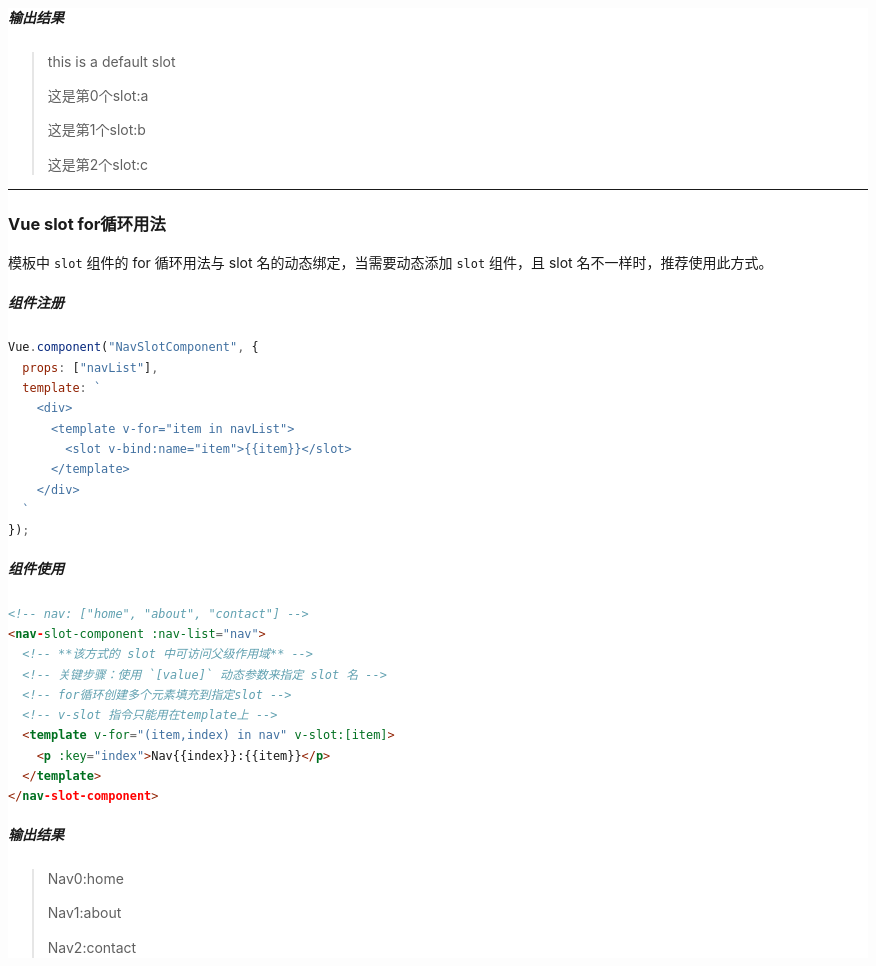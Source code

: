 ##### 输出结果

>  this is a default slot
>
>  这是第0个slot:a
>
>  这是第1个slot:b
>
>  这是第2个slot:c


------


### Vue slot for循环用法

模板中 `slot` 组件的 for 循环用法与 slot 名的动态绑定，当需要动态添加 `slot` 组件，且 slot 名不一样时，推荐使用此方式。

##### 组件注册

```javascript
Vue.component("NavSlotComponent", {
  props: ["navList"],
  template: `
    <div>
      <template v-for="item in navList">
        <slot v-bind:name="item">{{item}}</slot>
      </template>
    </div>
  `
});
```

##### 组件使用

```html
<!-- nav: ["home", "about", "contact"] -->
<nav-slot-component :nav-list="nav">
  <!-- **该方式的 slot 中可访问父级作用域** -->
  <!-- 关键步骤：使用 `[value]` 动态参数来指定 slot 名 -->
  <!-- for循环创建多个元素填充到指定slot -->
  <!-- v-slot 指令只能用在template上 -->
  <template v-for="(item,index) in nav" v-slot:[item]>
    <p :key="index">Nav{{index}}:{{item}}</p>
  </template>
</nav-slot-component>
```

##### 输出结果

> Nav0:home
> 
> Nav1:about
> 
> Nav2:contact
